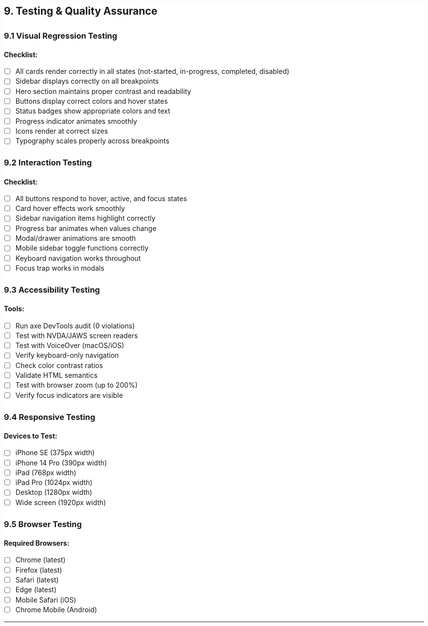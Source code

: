 ## 9. Testing & Quality Assurance

### 9.1 Visual Regression Testing

**Checklist:**
- [ ] All cards render correctly in all states (not-started, in-progress, completed, disabled)
- [ ] Sidebar displays correctly on all breakpoints
- [ ] Hero section maintains proper contrast and readability
- [ ] Buttons display correct colors and hover states
- [ ] Status badges show appropriate colors and text
- [ ] Progress indicator animates smoothly
- [ ] Icons render at correct sizes
- [ ] Typography scales properly across breakpoints

### 9.2 Interaction Testing

**Checklist:**
- [ ] All buttons respond to hover, active, and focus states
- [ ] Card hover effects work smoothly
- [ ] Sidebar navigation items highlight correctly
- [ ] Progress bar animates when values change
- [ ] Modal/drawer animations are smooth
- [ ] Mobile sidebar toggle functions correctly
- [ ] Keyboard navigation works throughout
- [ ] Focus trap works in modals

### 9.3 Accessibility Testing

**Tools:**
- [ ] Run axe DevTools audit (0 violations)
- [ ] Test with NVDA/JAWS screen readers
- [ ] Test with VoiceOver (macOS/iOS)
- [ ] Verify keyboard-only navigation
- [ ] Check color contrast ratios
- [ ] Validate HTML semantics
- [ ] Test with browser zoom (up to 200%)
- [ ] Verify focus indicators are visible

### 9.4 Responsive Testing

**Devices to Test:**
- [ ] iPhone SE (375px width)
- [ ] iPhone 14 Pro (390px width)
- [ ] iPad (768px width)
- [ ] iPad Pro (1024px width)
- [ ] Desktop (1280px width)
- [ ] Wide screen (1920px width)

### 9.5 Browser Testing

**Required Browsers:**
- [ ] Chrome (latest)
- [ ] Firefox (latest)
- [ ] Safari (latest)
- [ ] Edge (latest)
- [ ] Mobile Safari (iOS)
- [ ] Chrome Mobile (Android)

---